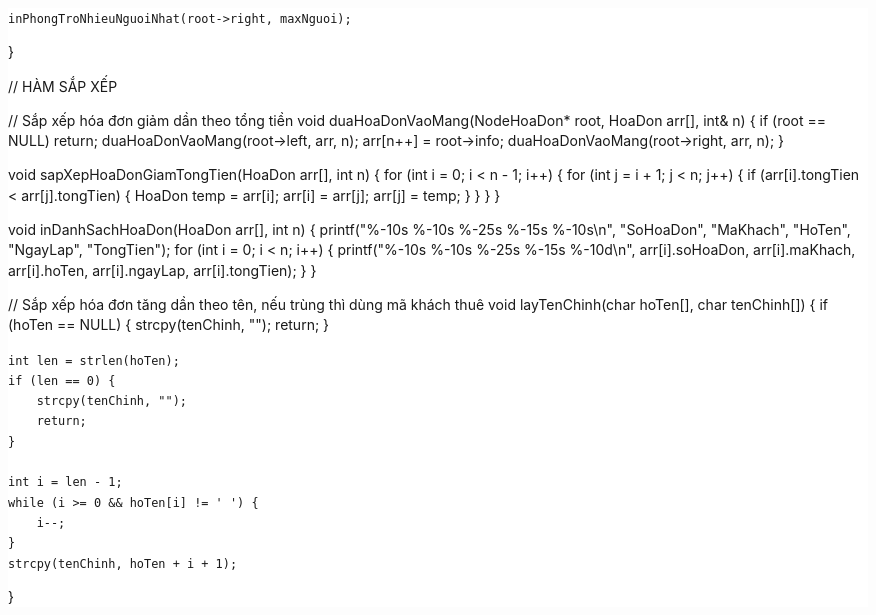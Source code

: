 	inPhongTroNhieuNguoiNhat(root->right, maxNguoi);
}

// HÀM SẮP XẾP

// Sắp xếp hóa đơn giảm dần theo tổng tiền
void duaHoaDonVaoMang(NodeHoaDon* root, HoaDon arr[], int& n) {
	if (root == NULL) return;
	duaHoaDonVaoMang(root->left, arr, n);
	arr[n++] = root->info;
	duaHoaDonVaoMang(root->right, arr, n);
}

void sapXepHoaDonGiamTongTien(HoaDon arr[], int n) {
	for (int i = 0; i < n - 1; i++) {
		for (int j = i + 1; j < n; j++) {
			if (arr[i].tongTien < arr[j].tongTien) {
				HoaDon temp = arr[i];
				arr[i] = arr[j];
				arr[j] = temp;
			}
		}
	}
}

void inDanhSachHoaDon(HoaDon arr[], int n) {
	printf("%-10s %-10s %-25s %-15s %-10s\n", "SoHoaDon", "MaKhach", "HoTen", "NgayLap", "TongTien");
	for (int i = 0; i < n; i++) {
		printf("%-10s %-10s %-25s %-15s %-10d\n",
			arr[i].soHoaDon,
			arr[i].maKhach,
			arr[i].hoTen,
			arr[i].ngayLap,
			arr[i].tongTien);
	}
}

// Sắp xếp hóa đơn tăng dần theo tên, nếu trùng thì dùng mã khách thuê 
void layTenChinh(char hoTen[], char tenChinh[]) {
	if (hoTen == NULL) {
		strcpy(tenChinh, "");
		return;
	}

	int len = strlen(hoTen);
	if (len == 0) {
		strcpy(tenChinh, "");
		return;
	}

	int i = len - 1;
	while (i >= 0 && hoTen[i] != ' ') {
		i--;
	}
	strcpy(tenChinh, hoTen + i + 1);
}
